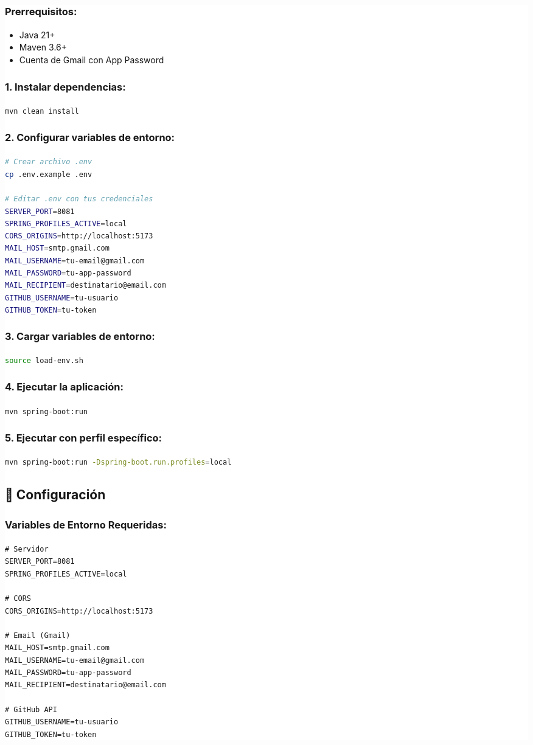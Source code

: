 ### **Prerrequisitos:**
- Java 21+
- Maven 3.6+
- Cuenta de Gmail con App Password

### **1. Instalar dependencias:**
```bash
mvn clean install
```

### **2. Configurar variables de entorno:**
```bash
# Crear archivo .env
cp .env.example .env

# Editar .env con tus credenciales
SERVER_PORT=8081
SPRING_PROFILES_ACTIVE=local
CORS_ORIGINS=http://localhost:5173
MAIL_HOST=smtp.gmail.com
MAIL_USERNAME=tu-email@gmail.com
MAIL_PASSWORD=tu-app-password
MAIL_RECIPIENT=destinatario@email.com
GITHUB_USERNAME=tu-usuario
GITHUB_TOKEN=tu-token
```

### **3. Cargar variables de entorno:**
```bash
source load-env.sh
```

### **4. Ejecutar la aplicación:**
```bash
mvn spring-boot:run
```

### **5. Ejecutar con perfil específico:**
```bash
mvn spring-boot:run -Dspring-boot.run.profiles=local
```

## 🔧 **Configuración**

### **Variables de Entorno Requeridas:**

```env
# Servidor
SERVER_PORT=8081
SPRING_PROFILES_ACTIVE=local

# CORS
CORS_ORIGINS=http://localhost:5173

# Email (Gmail)
MAIL_HOST=smtp.gmail.com
MAIL_USERNAME=tu-email@gmail.com
MAIL_PASSWORD=tu-app-password
MAIL_RECIPIENT=destinatario@email.com

# GitHub API
GITHUB_USERNAME=tu-usuario
GITHUB_TOKEN=tu-token
```